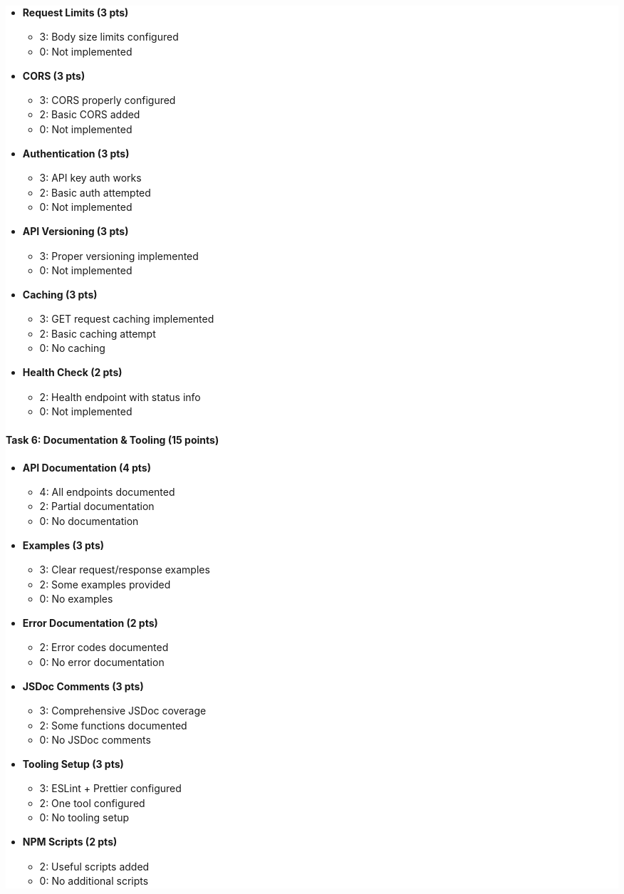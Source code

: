 - **Request Limits (3 pts)**
  - 3: Body size limits configured
  - 0: Not implemented

- **CORS (3 pts)**
  - 3: CORS properly configured
  - 2: Basic CORS added
  - 0: Not implemented

- **Authentication (3 pts)**
  - 3: API key auth works
  - 2: Basic auth attempted
  - 0: Not implemented

- **API Versioning (3 pts)**
  - 3: Proper versioning implemented
  - 0: Not implemented

- **Caching (3 pts)**
  - 3: GET request caching implemented
  - 2: Basic caching attempt
  - 0: No caching

- **Health Check (2 pts)**
  - 2: Health endpoint with status info
  - 0: Not implemented

#### Task 6: Documentation & Tooling (15 points)
- **API Documentation (4 pts)**
  - 4: All endpoints documented
  - 2: Partial documentation
  - 0: No documentation

- **Examples (3 pts)**
  - 3: Clear request/response examples
  - 2: Some examples provided
  - 0: No examples

- **Error Documentation (2 pts)**
  - 2: Error codes documented
  - 0: No error documentation

- **JSDoc Comments (3 pts)**
  - 3: Comprehensive JSDoc coverage
  - 2: Some functions documented
  - 0: No JSDoc comments

- **Tooling Setup (3 pts)**
  - 3: ESLint + Prettier configured
  - 2: One tool configured
  - 0: No tooling setup

- **NPM Scripts (2 pts)**
  - 2: Useful scripts added
  - 0: No additional scripts
